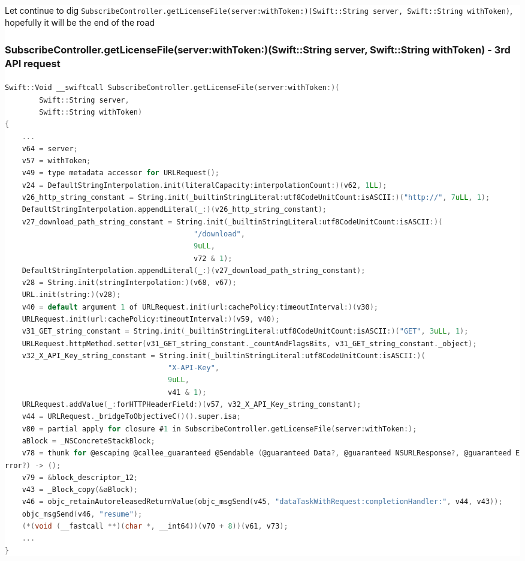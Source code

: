 Let continue to dig `SubscribeController.getLicenseFile(server:withToken:)(Swift::String server, Swift::String withToken)`, hopefully it will be the end of the road

### SubscribeController.getLicenseFile(server:withToken:)(Swift::String server, Swift::String withToken) - 3rd API request
```C
Swift::Void __swiftcall SubscribeController.getLicenseFile(server:withToken:)(
        Swift::String server,
        Swift::String withToken)
{
    ...
    v64 = server;
    v57 = withToken;  
    v49 = type metadata accessor for URLRequest();  
    v24 = DefaultStringInterpolation.init(literalCapacity:interpolationCount:)(v62, 1LL);  
    v26_http_string_constant = String.init(_builtinStringLiteral:utf8CodeUnitCount:isASCII:)("http://", 7uLL, 1);  
    DefaultStringInterpolation.appendLiteral(_:)(v26_http_string_constant);  
    v27_download_path_string_constant = String.init(_builtinStringLiteral:utf8CodeUnitCount:isASCII:)(
                                            "/download",
                                            9uLL,
                                            v72 & 1);  
    DefaultStringInterpolation.appendLiteral(_:)(v27_download_path_string_constant);  
    v28 = String.init(stringInterpolation:)(v68, v67);  
    URL.init(string:)(v28);      
    v40 = default argument 1 of URLRequest.init(url:cachePolicy:timeoutInterval:)(v30);    
    URLRequest.init(url:cachePolicy:timeoutInterval:)(v59, v40);    
    v31_GET_string_constant = String.init(_builtinStringLiteral:utf8CodeUnitCount:isASCII:)("GET", 3uLL, 1);
    URLRequest.httpMethod.setter(v31_GET_string_constant._countAndFlagsBits, v31_GET_string_constant._object);
    v32_X_API_Key_string_constant = String.init(_builtinStringLiteral:utf8CodeUnitCount:isASCII:)(
                                      "X-API-Key",
                                      9uLL,
                                      v41 & 1);    
    URLRequest.addValue(_:forHTTPHeaderField:)(v57, v32_X_API_Key_string_constant);    
    v44 = URLRequest._bridgeToObjectiveC()().super.isa;    
    v80 = partial apply for closure #1 in SubscribeController.getLicenseFile(server:withToken:);    
    aBlock = _NSConcreteStackBlock;    
    v78 = thunk for @escaping @callee_guaranteed @Sendable (@guaranteed Data?, @guaranteed NSURLResponse?, @guaranteed Error?) -> ();
    v79 = &block_descriptor_12;
    v43 = _Block_copy(&aBlock);    
    v46 = objc_retainAutoreleasedReturnValue(objc_msgSend(v45, "dataTaskWithRequest:completionHandler:", v44, v43));    
    objc_msgSend(v46, "resume");    
    (*(void (__fastcall **)(char *, __int64))(v70 + 8))(v61, v73);
    ...  
}
```
